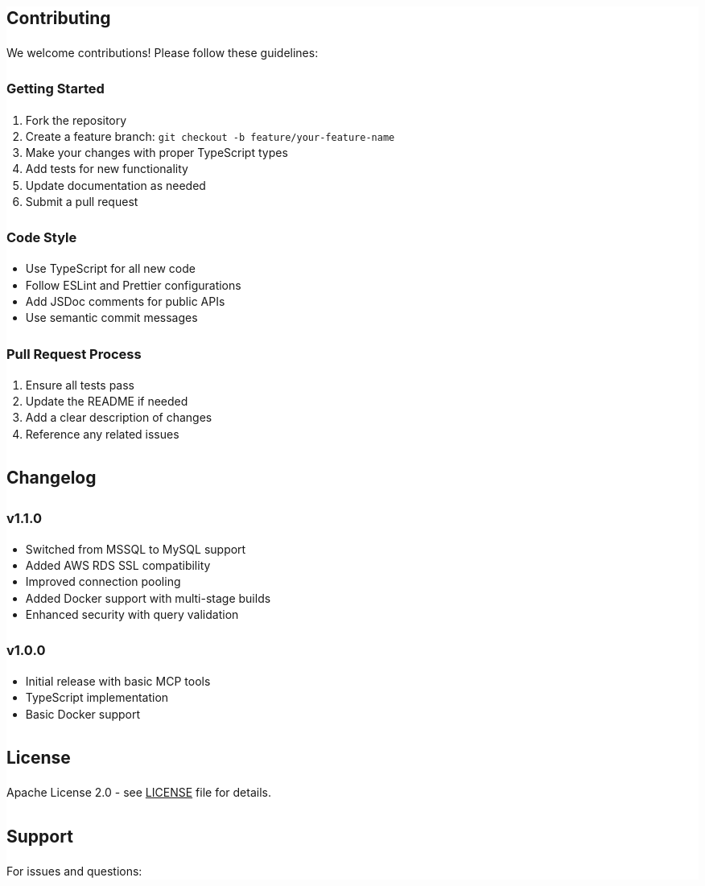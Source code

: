 ## Contributing

We welcome contributions! Please follow these guidelines:

### Getting Started

1. Fork the repository
2. Create a feature branch: `git checkout -b feature/your-feature-name`
3. Make your changes with proper TypeScript types
4. Add tests for new functionality
5. Update documentation as needed
6. Submit a pull request

### Code Style

- Use TypeScript for all new code
- Follow ESLint and Prettier configurations
- Add JSDoc comments for public APIs
- Use semantic commit messages

### Pull Request Process

1. Ensure all tests pass
2. Update the README if needed
3. Add a clear description of changes
4. Reference any related issues

## Changelog

### v1.1.0

- Switched from MSSQL to MySQL support
- Added AWS RDS SSL compatibility
- Improved connection pooling
- Added Docker support with multi-stage builds
- Enhanced security with query validation

### v1.0.0

- Initial release with basic MCP tools
- TypeScript implementation
- Basic Docker support

## License

Apache License 2.0 - see [LICENSE](LICENSE) file for details.

## Support

For issues and questions:
